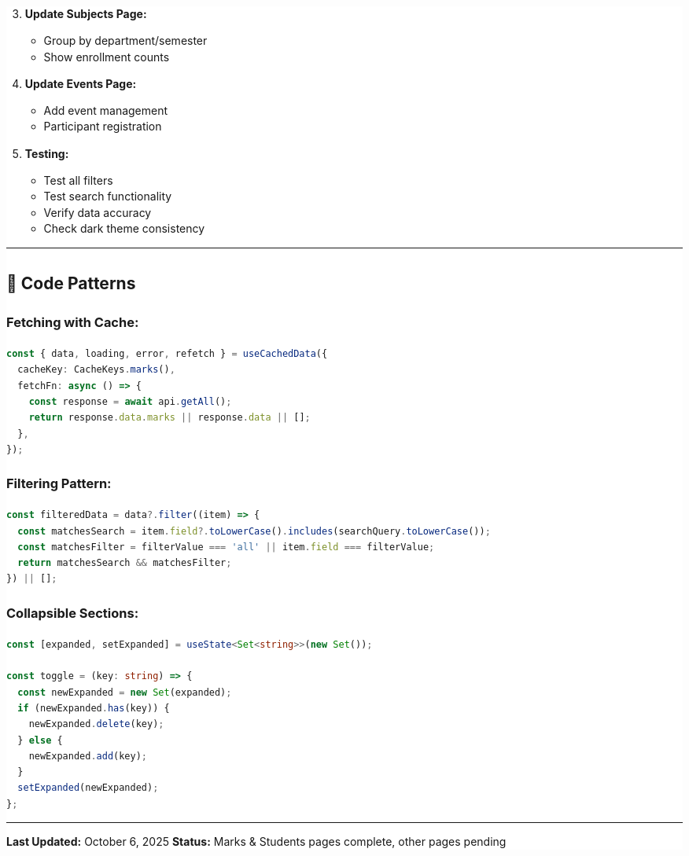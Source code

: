 3. **Update Subjects Page:**
   - Group by department/semester
   - Show enrollment counts

4. **Update Events Page:**
   - Add event management
   - Participant registration

5. **Testing:**
   - Test all filters
   - Test search functionality
   - Verify data accuracy
   - Check dark theme consistency

---

## 📝 Code Patterns

### Fetching with Cache:
```typescript
const { data, loading, error, refetch } = useCachedData({
  cacheKey: CacheKeys.marks(),
  fetchFn: async () => {
    const response = await api.getAll();
    return response.data.marks || response.data || [];
  },
});
```

### Filtering Pattern:
```typescript
const filteredData = data?.filter((item) => {
  const matchesSearch = item.field?.toLowerCase().includes(searchQuery.toLowerCase());
  const matchesFilter = filterValue === 'all' || item.field === filterValue;
  return matchesSearch && matchesFilter;
}) || [];
```

### Collapsible Sections:
```typescript
const [expanded, setExpanded] = useState<Set<string>>(new Set());

const toggle = (key: string) => {
  const newExpanded = new Set(expanded);
  if (newExpanded.has(key)) {
    newExpanded.delete(key);
  } else {
    newExpanded.add(key);
  }
  setExpanded(newExpanded);
};
```

---

**Last Updated:** October 6, 2025
**Status:** Marks & Students pages complete, other pages pending
